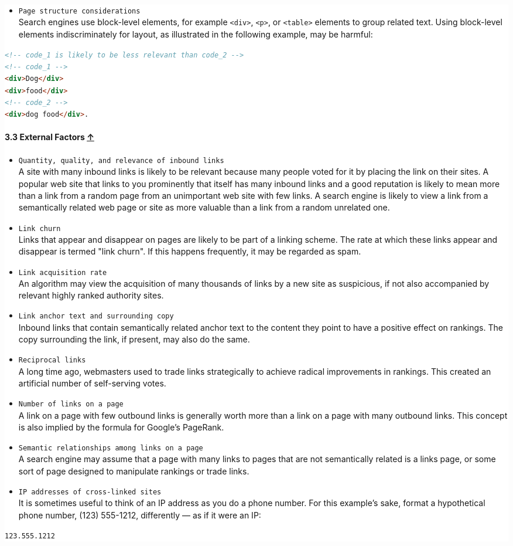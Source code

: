 - `Page structure considerations`<br>
Search engines use block-level elements, for example `<div>`, `<p>`, or `<table>` elements to group related text. Using block-level elements indiscriminately for layout, as illustrated in the following example, may be harmful:


```html 
<!-- code_1 is likely to be less relevant than code_2 -->
<!-- code_1 -->
<div>Dog</div>
<div>food</div>
<!-- code_2 -->
<div>dog food</div>.
```
#### 3.3 External Factors <a href="#top">&#8593;</a><br>


- `Quantity, quality, and relevance of inbound links`<br>
A site with many inbound links is likely to be relevant because many people voted for it by placing the link on their sites. A popular web site that links to you prominently that itself has many inbound links and a good reputation is likely to mean more than a link from a random page from an unimportant web site with few links. A search engine is likely to view a link from a semantically related web page or site as more valuable than a link from a random unrelated one.

- `Link churn`<br>
Links that appear and disappear on pages are likely to be part of a linking scheme. The rate at which these links appear and disappear is termed "link churn". If this happens frequently, it may be regarded as spam. 

- `Link acquisition rate`<br>
An algorithm may view the acquisition of many thousands of links by a new site as suspicious, if not also accompanied by relevant highly ranked authority sites. 

- `Link anchor text and surrounding copy`<br>
Inbound links that contain semantically related anchor text to the content they point to have a positive effect on rankings. The copy surrounding the link, if present, may also do the same.


- `Reciprocal links`<br>
A long time ago, webmasters used to trade links strategically to achieve radical improvements in rankings. This created an artificial number of self-serving votes. 


- `Number of links on a page`<br>
A link on a page with few outbound links is generally worth more than a link on a page with many outbound links. This concept is also implied by the formula for Google’s PageRank.


- `Semantic relationships among links on a page`<br>
A search engine may assume that a page with many links to pages that are not semantically related is a links page, or some sort of page designed to manipulate rankings or trade links. 

- `IP addresses of cross-linked sites`<br>
It is sometimes useful to think of an IP address as you do a phone number. For this example’s sake, format a hypothetical phone number, (123) 555-1212, differently — as if it were an IP:

```text 
123.555.1212
```
